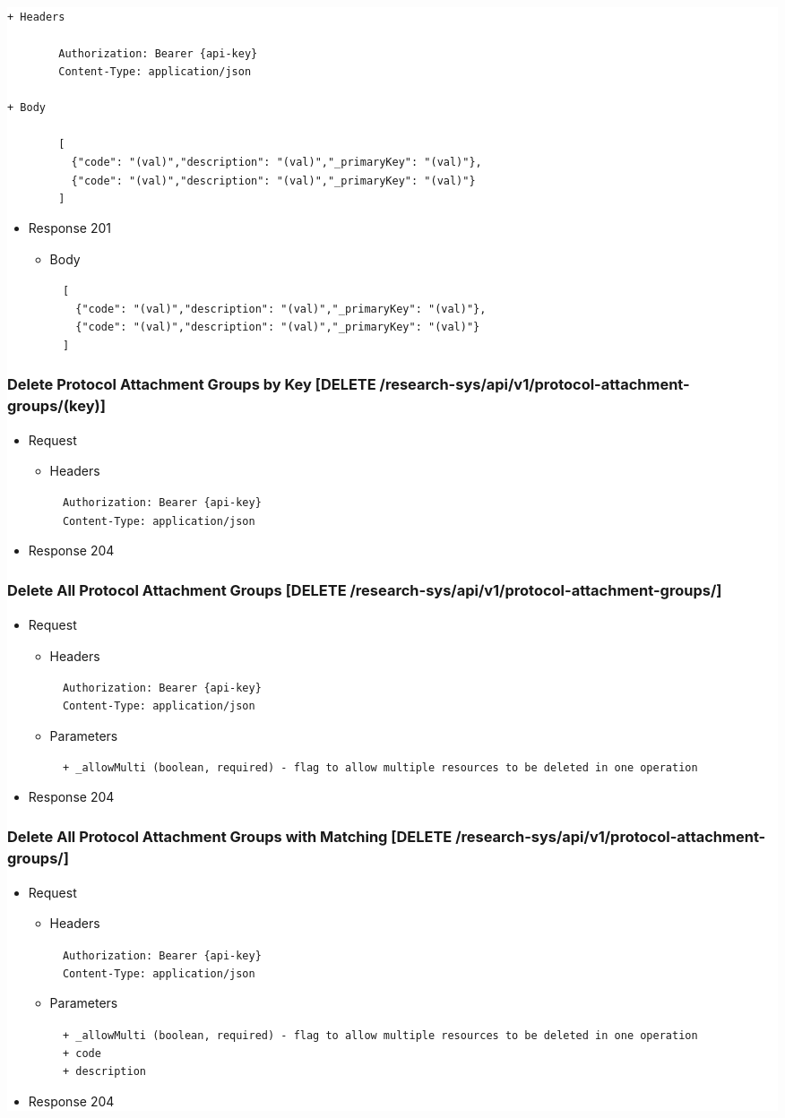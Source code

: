     + Headers

            Authorization: Bearer {api-key}   
            Content-Type: application/json

    + Body
    
            [
              {"code": "(val)","description": "(val)","_primaryKey": "(val)"},
              {"code": "(val)","description": "(val)","_primaryKey": "(val)"}
            ]
			
+ Response 201
    
    + Body
            
            [
              {"code": "(val)","description": "(val)","_primaryKey": "(val)"},
              {"code": "(val)","description": "(val)","_primaryKey": "(val)"}
            ]
            
### Delete Protocol Attachment Groups by Key [DELETE /research-sys/api/v1/protocol-attachment-groups/(key)]
	 
+ Request

    + Headers

            Authorization: Bearer {api-key}
            Content-Type: application/json

+ Response 204

### Delete All Protocol Attachment Groups [DELETE /research-sys/api/v1/protocol-attachment-groups/]
	 
+ Request

    + Headers

            Authorization: Bearer {api-key}
            Content-Type: application/json
            
    + Parameters
    
            + _allowMulti (boolean, required) - flag to allow multiple resources to be deleted in one operation

+ Response 204

### Delete All Protocol Attachment Groups with Matching [DELETE /research-sys/api/v1/protocol-attachment-groups/]
	 
+ Request

    + Headers

            Authorization: Bearer {api-key}
            Content-Type: application/json
            
    + Parameters
    
            + _allowMulti (boolean, required) - flag to allow multiple resources to be deleted in one operation
            + code
            + description


+ Response 204
